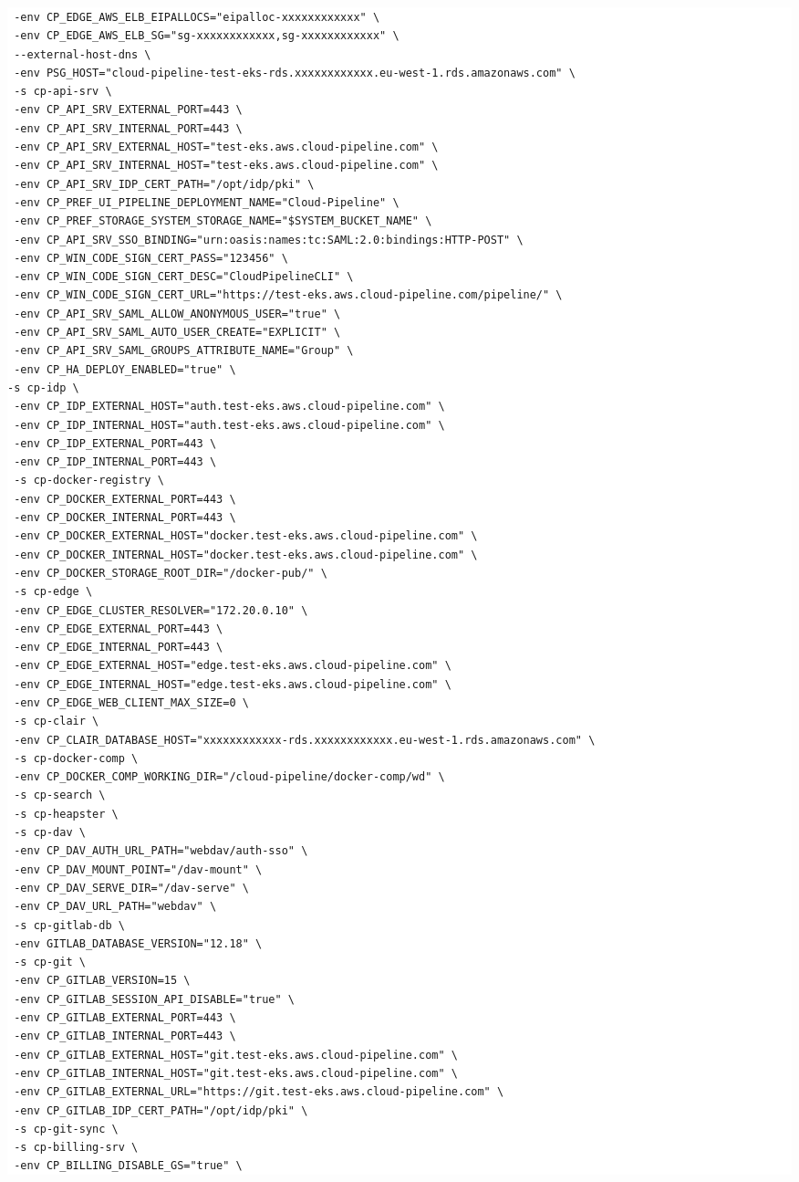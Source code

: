 ````
 -env CP_EDGE_AWS_ELB_EIPALLOCS="eipalloc-xxxxxxxxxxxx" \
 -env CP_EDGE_AWS_ELB_SG="sg-xxxxxxxxxxxx,sg-xxxxxxxxxxxx" \
 --external-host-dns \
 -env PSG_HOST="cloud-pipeline-test-eks-rds.xxxxxxxxxxxx.eu-west-1.rds.amazonaws.com" \
 -s cp-api-srv \
 -env CP_API_SRV_EXTERNAL_PORT=443 \
 -env CP_API_SRV_INTERNAL_PORT=443 \
 -env CP_API_SRV_EXTERNAL_HOST="test-eks.aws.cloud-pipeline.com" \
 -env CP_API_SRV_INTERNAL_HOST="test-eks.aws.cloud-pipeline.com" \
 -env CP_API_SRV_IDP_CERT_PATH="/opt/idp/pki" \
 -env CP_PREF_UI_PIPELINE_DEPLOYMENT_NAME="Cloud-Pipeline" \
 -env CP_PREF_STORAGE_SYSTEM_STORAGE_NAME="$SYSTEM_BUCKET_NAME" \
 -env CP_API_SRV_SSO_BINDING="urn:oasis:names:tc:SAML:2.0:bindings:HTTP-POST" \
 -env CP_WIN_CODE_SIGN_CERT_PASS="123456" \
 -env CP_WIN_CODE_SIGN_CERT_DESC="CloudPipelineCLI" \
 -env CP_WIN_CODE_SIGN_CERT_URL="https://test-eks.aws.cloud-pipeline.com/pipeline/" \
 -env CP_API_SRV_SAML_ALLOW_ANONYMOUS_USER="true" \
 -env CP_API_SRV_SAML_AUTO_USER_CREATE="EXPLICIT" \
 -env CP_API_SRV_SAML_GROUPS_ATTRIBUTE_NAME="Group" \
 -env CP_HA_DEPLOY_ENABLED="true" \
-s cp-idp \
 -env CP_IDP_EXTERNAL_HOST="auth.test-eks.aws.cloud-pipeline.com" \
 -env CP_IDP_INTERNAL_HOST="auth.test-eks.aws.cloud-pipeline.com" \
 -env CP_IDP_EXTERNAL_PORT=443 \
 -env CP_IDP_INTERNAL_PORT=443 \
 -s cp-docker-registry \
 -env CP_DOCKER_EXTERNAL_PORT=443 \
 -env CP_DOCKER_INTERNAL_PORT=443 \
 -env CP_DOCKER_EXTERNAL_HOST="docker.test-eks.aws.cloud-pipeline.com" \
 -env CP_DOCKER_INTERNAL_HOST="docker.test-eks.aws.cloud-pipeline.com" \
 -env CP_DOCKER_STORAGE_ROOT_DIR="/docker-pub/" \
 -s cp-edge \
 -env CP_EDGE_CLUSTER_RESOLVER="172.20.0.10" \
 -env CP_EDGE_EXTERNAL_PORT=443 \
 -env CP_EDGE_INTERNAL_PORT=443 \
 -env CP_EDGE_EXTERNAL_HOST="edge.test-eks.aws.cloud-pipeline.com" \
 -env CP_EDGE_INTERNAL_HOST="edge.test-eks.aws.cloud-pipeline.com" \
 -env CP_EDGE_WEB_CLIENT_MAX_SIZE=0 \
 -s cp-clair \
 -env CP_CLAIR_DATABASE_HOST="xxxxxxxxxxxx-rds.xxxxxxxxxxxx.eu-west-1.rds.amazonaws.com" \
 -s cp-docker-comp \
 -env CP_DOCKER_COMP_WORKING_DIR="/cloud-pipeline/docker-comp/wd" \
 -s cp-search \
 -s cp-heapster \
 -s cp-dav \
 -env CP_DAV_AUTH_URL_PATH="webdav/auth-sso" \
 -env CP_DAV_MOUNT_POINT="/dav-mount" \
 -env CP_DAV_SERVE_DIR="/dav-serve" \
 -env CP_DAV_URL_PATH="webdav" \
 -s cp-gitlab-db \
 -env GITLAB_DATABASE_VERSION="12.18" \
 -s cp-git \
 -env CP_GITLAB_VERSION=15 \
 -env CP_GITLAB_SESSION_API_DISABLE="true" \
 -env CP_GITLAB_EXTERNAL_PORT=443 \
 -env CP_GITLAB_INTERNAL_PORT=443 \
 -env CP_GITLAB_EXTERNAL_HOST="git.test-eks.aws.cloud-pipeline.com" \
 -env CP_GITLAB_INTERNAL_HOST="git.test-eks.aws.cloud-pipeline.com" \
 -env CP_GITLAB_EXTERNAL_URL="https://git.test-eks.aws.cloud-pipeline.com" \
 -env CP_GITLAB_IDP_CERT_PATH="/opt/idp/pki" \
 -s cp-git-sync \
 -s cp-billing-srv \
 -env CP_BILLING_DISABLE_GS="true" \
````